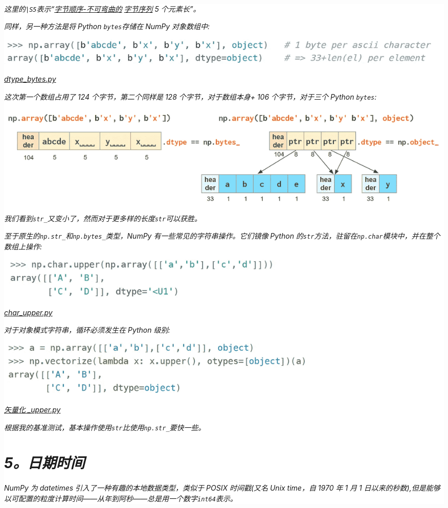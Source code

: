 *这里的`|S5`表示“[字节顺序-不可弯曲的](https://numpy.org/doc/stable/reference/generated/numpy.dtype.byteorder.html) [字节序列](https://numpy.org/doc/stable/reference/arrays.interface.html#arrays-interface) 5 个元素长”。*

*同样，另一种方法是将 Python `bytes`存储在 NumPy 对象数组中:*

*![](img/6d32cd70775b7c1e3ae48e304f811f66.png)*

*[dtype_bytes.py](https://snipit.io/lists/18966/61626)*

*这次第一个数组占用了 124 个字节，第二个同样是 128 个字节，对于数组本身+ 106 个字节，对于三个 Python `bytes`:*

*![](img/35bea6cf9b342430b7b0e61de92ab160.png)*

*我们看到`str_`又变小了，然而对于更多样的长度`str`可以获胜。*

*至于原生的`np.str_`和`np.bytes_`类型，NumPy 有一些常见的字符串操作。它们镜像 Python 的`str`方法，驻留在`np.char`模块中，并在整个数组上操作:*

*![](img/baf8779db5536d0ee7c2c07f004cd091.png)*

*[char_upper.py](https://snipit.io/lists/18966/61603)*

*对于对象模式字符串，循环必须发生在 Python 级别:*

*![](img/50f126604706d3fb20e8a682d555a649.png)*

*[矢量化 _upper.py](https://snipit.io/lists/18966/61604)*

*根据我的基准测试，基本操作使用`str`比使用`np.str_`要快一些。*

# ***5。日期时间***

*NumPy 为 datetimes 引入了一种有趣的本地数据类型，类似于 POSIX 时间戳(又名 Unix time，自 1970 年 1 月 1 日以来的秒数),但是能够以可配置的粒度计算时间——从年到阿秒——总是用一个数字`int64`表示。*
